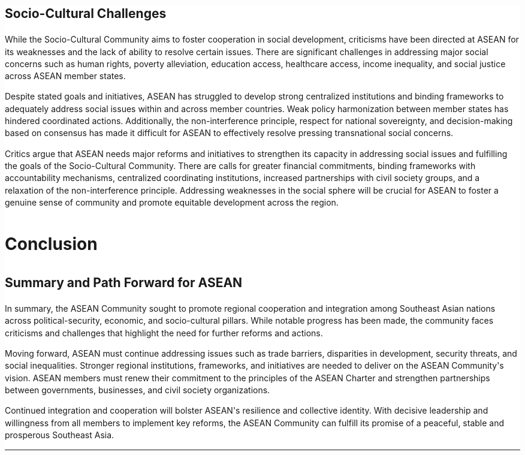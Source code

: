 ## Socio-Cultural Challenges

While the Socio-Cultural Community aims to foster cooperation in social development, criticisms have been directed at ASEAN for its weaknesses and the lack of ability to resolve certain issues. There are significant challenges in addressing major social concerns such as human rights, poverty alleviation, education access, healthcare access, income inequality, and social justice across ASEAN member states. 

Despite stated goals and initiatives, ASEAN has struggled to develop strong centralized institutions and binding frameworks to adequately address social issues within and across member countries. Weak policy harmonization between member states has hindered coordinated actions. Additionally, the non-interference principle, respect for national sovereignty, and decision-making based on consensus has made it difficult for ASEAN to effectively resolve pressing transnational social concerns. 

Critics argue that ASEAN needs major reforms and initiatives to strengthen its capacity in addressing social issues and fulfilling the goals of the Socio-Cultural Community. There are calls for greater financial commitments, binding frameworks with accountability mechanisms, centralized coordinating institutions, increased partnerships with civil society groups, and a relaxation of the non-interference principle. Addressing weaknesses in the social sphere will be crucial for ASEAN to foster a genuine sense of community and promote equitable development across the region.

# Conclusion

## Summary and Path Forward for ASEAN

In summary, the ASEAN Community sought to promote regional cooperation and integration among Southeast Asian nations across political-security, economic, and socio-cultural pillars. While notable progress has been made, the community faces criticisms and challenges that highlight the need for further reforms and actions.  

Moving forward, ASEAN must continue addressing issues such as trade barriers, disparities in development, security threats, and social inequalities. Stronger regional institutions, frameworks, and initiatives are needed to deliver on the ASEAN Community's vision. ASEAN members must renew their commitment to the principles of the ASEAN Charter and strengthen partnerships between governments, businesses, and civil society organizations.

Continued integration and cooperation will bolster ASEAN's resilience and collective identity. With decisive leadership and willingness from all members to implement key reforms, the ASEAN Community can fulfill its promise of a peaceful, stable and prosperous Southeast Asia.

---